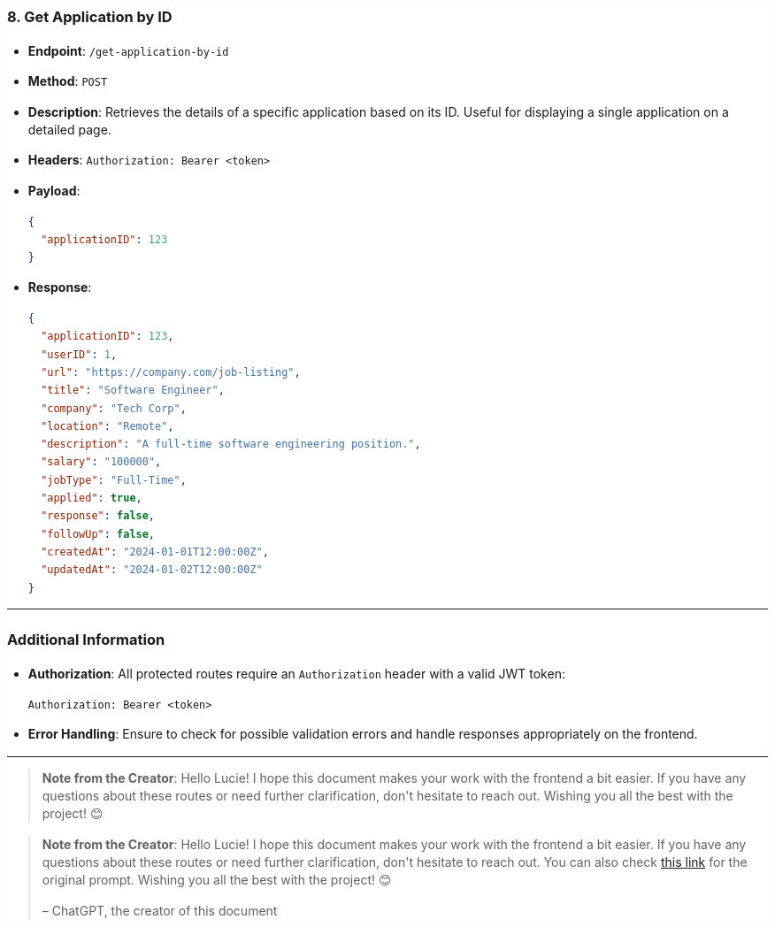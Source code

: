 ### 8. Get Application by ID

- **Endpoint**: `/get-application-by-id`
- **Method**: `POST`
- **Description**: Retrieves the details of a specific application based on its ID. Useful for displaying a single application on a detailed page.
- **Headers**: `Authorization: Bearer <token>`
- **Payload**:

  ```json
  {
    "applicationID": 123
  }
  ```

- **Response**:
  ```json
  {
    "applicationID": 123,
    "userID": 1,
    "url": "https://company.com/job-listing",
    "title": "Software Engineer",
    "company": "Tech Corp",
    "location": "Remote",
    "description": "A full-time software engineering position.",
    "salary": "100000",
    "jobType": "Full-Time",
    "applied": true,
    "response": false,
    "followUp": false,
    "createdAt": "2024-01-01T12:00:00Z",
    "updatedAt": "2024-01-02T12:00:00Z"
  }
  ```

---

### Additional Information

- **Authorization**: All protected routes require an `Authorization` header with a valid JWT token:
  ```
  Authorization: Bearer <token>
  ```
- **Error Handling**: Ensure to check for possible validation errors and handle responses appropriately on the frontend.

---

> **Note from the Creator**: Hello Lucie! I hope this document makes your work with the frontend a bit easier.
> If you have any questions about these routes or need further clarification, don't hesitate to reach out.
> Wishing you all the best with the project! 😊

> **Note from the Creator**: Hello Lucie! I hope this document makes your work with the frontend a bit easier.
> If you have any questions about these routes or need further clarification, don't hesitate to reach out.
> You can also check [this link](https://chatgpt.com/share/672b35fa-e3cc-800d-94a0-7f5c4dcb1a6b) for the original prompt.
> Wishing you all the best with the project! 😊
>
> – ChatGPT, the creator of this document
